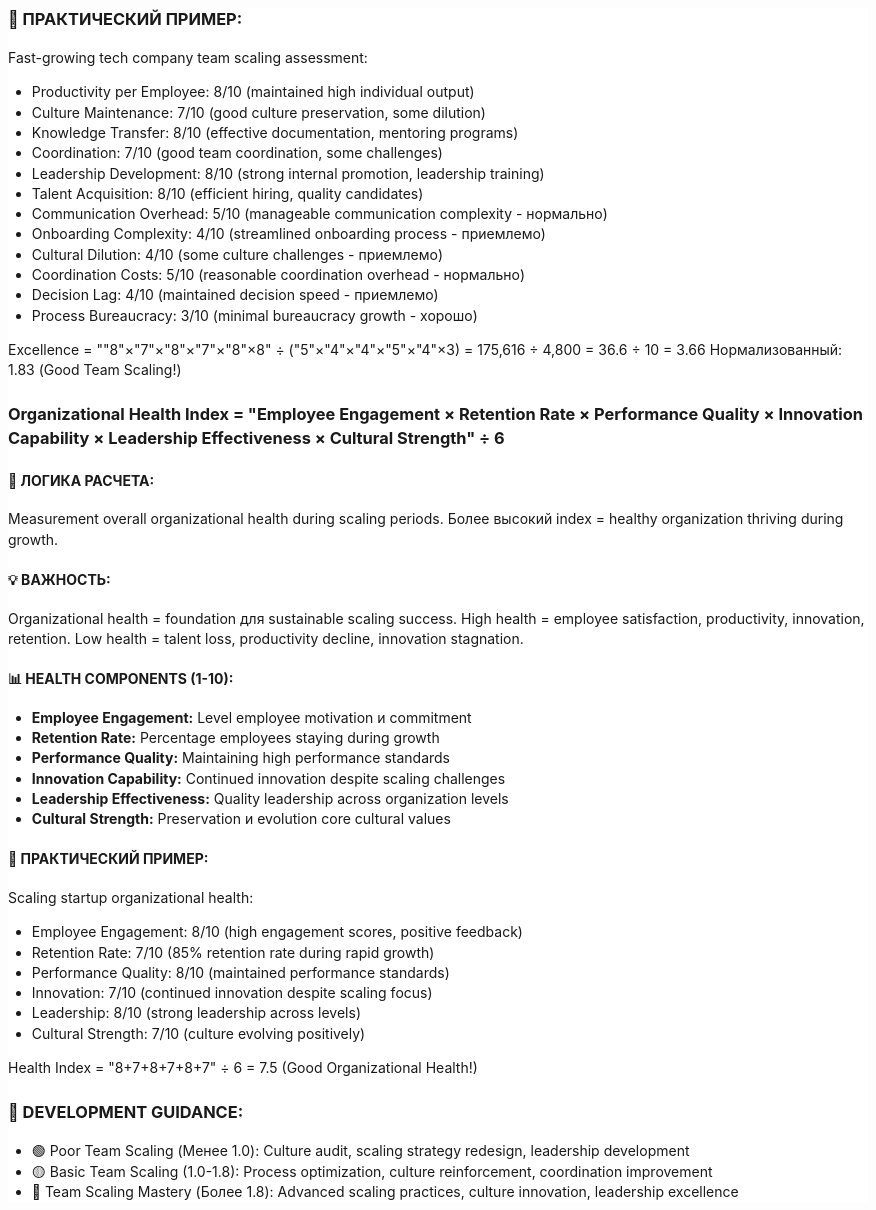 ### 🎯 ПРАКТИЧЕСКИЙ ПРИМЕР:
Fast-growing tech company team scaling assessment:
- Productivity per Employee: 8/10 (maintained high individual output)
- Culture Maintenance: 7/10 (good culture preservation, some dilution)
- Knowledge Transfer: 8/10 (effective documentation, mentoring programs)
- Coordination: 7/10 (good team coordination, some challenges)
- Leadership Development: 8/10 (strong internal promotion, leadership training)
- Talent Acquisition: 8/10 (efficient hiring, quality candidates)
- Communication Overhead: 5/10 (manageable communication complexity - нормально)
- Onboarding Complexity: 4/10 (streamlined onboarding process - приемлемо)
- Cultural Dilution: 4/10 (some culture challenges - приемлемо)
- Coordination Costs: 5/10 (reasonable coordination overhead - нормально)
- Decision Lag: 4/10 (maintained decision speed - приемлемо)
- Process Bureaucracy: 3/10 (minimal bureaucracy growth - хорошо)

Excellence = ""8"×"7"×"8"×"7"×"8"×8" ÷ ("5"×"4"×"4"×"5"×"4"×3) = 175,616 ÷ 4,800 = 36.6 ÷ 10 = 3.66
Нормализованный: 1.83 (Good Team Scaling!)

### Organizational Health Index = "Employee Engagement × Retention Rate × Performance Quality × Innovation Capability × Leadership Effectiveness × Cultural Strength" ÷ 6
 
#### 🧠 ЛОГИКА РАСЧЕТА:
Measurement overall organizational health during scaling periods.
Более высокий index = healthy organization thriving during growth.
 
#### 💡 ВАЖНОСТЬ:
Organizational health = foundation для sustainable scaling success.
High health = employee satisfaction, productivity, innovation, retention.
Low health = talent loss, productivity decline, innovation stagnation.
 
#### 📊 HEALTH COMPONENTS (1-10):
- **Employee Engagement:** Level employee motivation и commitment
- **Retention Rate:** Percentage employees staying during growth
- **Performance Quality:** Maintaining high performance standards
- **Innovation Capability:** Continued innovation despite scaling challenges
- **Leadership Effectiveness:** Quality leadership across organization levels
- **Cultural Strength:** Preservation и evolution core cultural values
 
#### 🎯 ПРАКТИЧЕСКИЙ ПРИМЕР:
Scaling startup organizational health:
- Employee Engagement: 8/10 (high engagement scores, positive feedback)
- Retention Rate: 7/10 (85% retention rate during rapid growth)
- Performance Quality: 8/10 (maintained performance standards)
- Innovation: 7/10 (continued innovation despite scaling focus)
- Leadership: 8/10 (strong leadership across levels)
- Cultural Strength: 7/10 (culture evolving positively)

Health Index = "8+7+8+7+8+7" ÷ 6 = 7.5 (Good Organizational Health!)

### 🎯 DEVELOPMENT GUIDANCE:
- 🟢 Poor Team Scaling (Менее 1.0): Culture audit, scaling strategy redesign, leadership development
- 🟡 Basic Team Scaling (1.0-1.8): Process optimization, culture reinforcement, coordination improvement
- 🔴 Team Scaling Mastery (Более 1.8): Advanced scaling practices, culture innovation, leadership excellence
